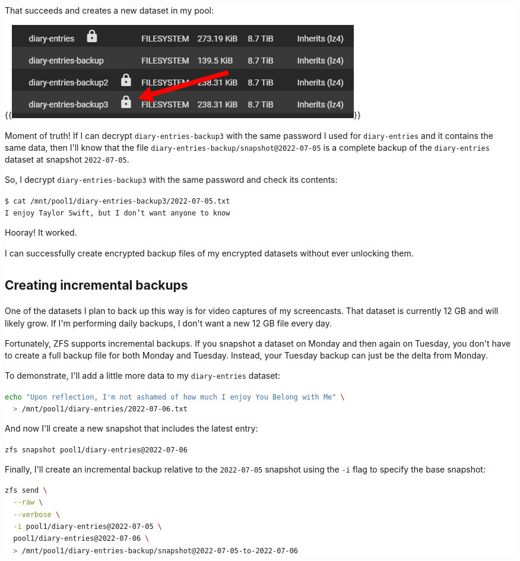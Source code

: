 That succeeds and creates a new dataset in my pool:

{{<img src="dataset3.png" alt="Screenshot of diary-entries-backup3 as an encrypted dataset" has-border="false">}}

Moment of truth! If I can decrypt `diary-entries-backup3` with the same password I used for `diary-entries` and it contains the same data, then I'll know that the file `diary-entries-backup/snapshot@2022-07-05` is a complete backup of the `diary-entries` dataset at snapshot `2022-07-05`.

So, I decrypt `diary-entries-backup3` with the same password and check its contents:

```bash
$ cat /mnt/pool1/diary-entries-backup3/2022-07-05.txt
I enjoy Taylor Swift, but I don’t want anyone to know
```

Hooray! It worked.

I can successfully create encrypted backup files of my encrypted datasets without ever unlocking them.

## Creating incremental backups

One of the datasets I plan to back up this way is for video captures of my screencasts. That dataset is currently 12 GB and will likely grow. If I'm performing daily backups, I don't want a new 12 GB file every day.

Fortunately, ZFS supports incremental backups. If you snapshot a dataset on Monday and then again on Tuesday, you don't have to create a full backup file for both Monday and Tuesday. Instead, your Tuesday backup can just be the delta from Monday.

To demonstrate, I'll add a little more data to my `diary-entries` dataset:

```bash
echo "Upon reflection, I'm not ashamed of how much I enjoy You Belong with Me" \
  > /mnt/pool1/diary-entries/2022-07-06.txt
```

And now I'll create a new snapshot that includes the latest entry:

```bash
zfs snapshot pool1/diary-entries@2022-07-06
```

Finally, I'll create an incremental backup relative to the `2022-07-05` snapshot using the `-i` flag to specify the base snapshot:

```bash
zfs send \
  --raw \
  --verbose \
  -i pool1/diary-entries@2022-07-05 \
  pool1/diary-entries@2022-07-06 \
  > /mnt/pool1/diary-entries-backup/snapshot@2022-07-05-to-2022-07-06
```
